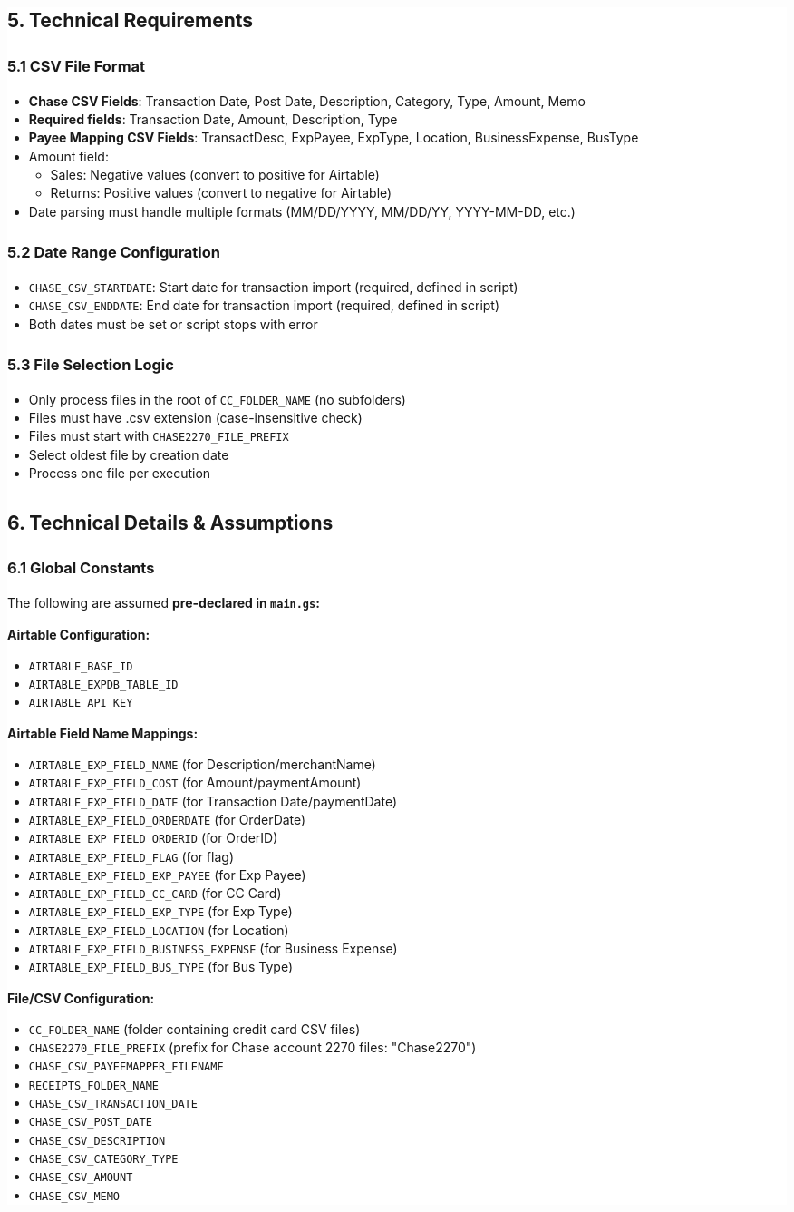## 5. Technical Requirements

### 5.1 CSV File Format
* **Chase CSV Fields**: Transaction Date, Post Date, Description, Category, Type, Amount, Memo
* **Required fields**: Transaction Date, Amount, Description, Type
* **Payee Mapping CSV Fields**: TransactDesc, ExpPayee, ExpType, Location, BusinessExpense, BusType
* Amount field: 
  * Sales: Negative values (convert to positive for Airtable)
  * Returns: Positive values (convert to negative for Airtable)
* Date parsing must handle multiple formats (MM/DD/YYYY, MM/DD/YY, YYYY-MM-DD, etc.)

### 5.2 Date Range Configuration
* `CHASE_CSV_STARTDATE`: Start date for transaction import (required, defined in script)
* `CHASE_CSV_ENDDATE`: End date for transaction import (required, defined in script)
* Both dates must be set or script stops with error

### 5.3 File Selection Logic
* Only process files in the root of `CC_FOLDER_NAME` (no subfolders)
* Files must have .csv extension (case-insensitive check)
* Files must start with `CHASE2270_FILE_PREFIX`
* Select oldest file by creation date
* Process one file per execution

## 6. Technical Details & Assumptions

### 6.1 Global Constants
The following are assumed **pre-declared in `main.gs`:**

**Airtable Configuration:**
* `AIRTABLE_BASE_ID`
* `AIRTABLE_EXPDB_TABLE_ID`
* `AIRTABLE_API_KEY`

**Airtable Field Name Mappings:**
* `AIRTABLE_EXP_FIELD_NAME` (for Description/merchantName)
* `AIRTABLE_EXP_FIELD_COST` (for Amount/paymentAmount)
* `AIRTABLE_EXP_FIELD_DATE` (for Transaction Date/paymentDate)
* `AIRTABLE_EXP_FIELD_ORDERDATE` (for OrderDate)
* `AIRTABLE_EXP_FIELD_ORDERID` (for OrderID)
* `AIRTABLE_EXP_FIELD_FLAG` (for flag)
* `AIRTABLE_EXP_FIELD_EXP_PAYEE` (for Exp Payee)
* `AIRTABLE_EXP_FIELD_CC_CARD` (for CC Card)
* `AIRTABLE_EXP_FIELD_EXP_TYPE` (for Exp Type)
* `AIRTABLE_EXP_FIELD_LOCATION` (for Location)
* `AIRTABLE_EXP_FIELD_BUSINESS_EXPENSE` (for Business Expense)
* `AIRTABLE_EXP_FIELD_BUS_TYPE` (for Bus Type)

**File/CSV Configuration:**
* `CC_FOLDER_NAME` (folder containing credit card CSV files)
* `CHASE2270_FILE_PREFIX` (prefix for Chase account 2270 files: "Chase2270")
* `CHASE_CSV_PAYEEMAPPER_FILENAME`
* `RECEIPTS_FOLDER_NAME`
* `CHASE_CSV_TRANSACTION_DATE`
* `CHASE_CSV_POST_DATE`
* `CHASE_CSV_DESCRIPTION`
* `CHASE_CSV_CATEGORY_TYPE`
* `CHASE_CSV_AMOUNT`
* `CHASE_CSV_MEMO`
